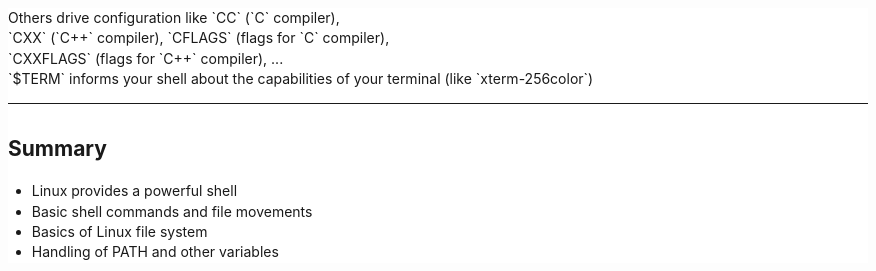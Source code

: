 <div>
  Others drive configuration like `CC` (`C` compiler), <br>
  `CXX` (`C++` compiler), `CFLAGS` (flags for `C` compiler), <br>
  `CXXFLAGS` (flags for `C++` compiler), ...
</div>

<div>
  `$TERM` informs your shell about the capabilities of your terminal (like
  `xterm-256color`)
</div>

---
Summary
------------------------------------------------------------------------
- Linux provides a powerful shell
- Basic shell commands and file movements
- Basics of Linux file system
- Handling of PATH and other variables
